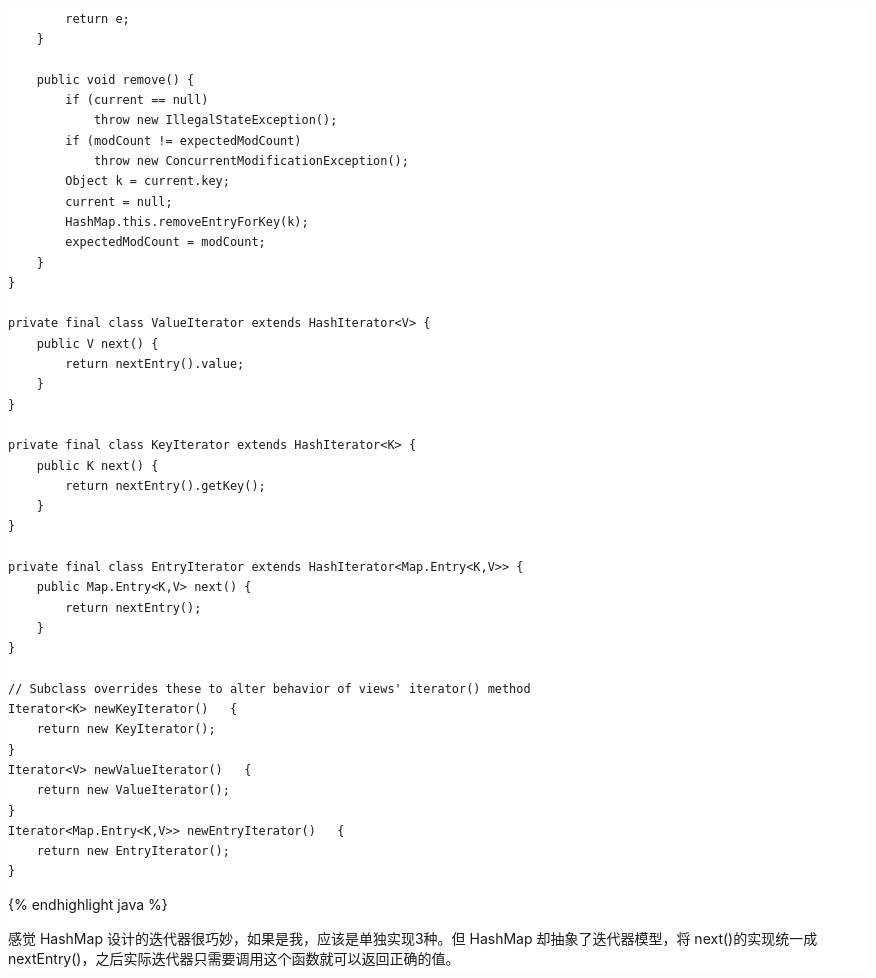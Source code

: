             return e;
        }

        public void remove() {
            if (current == null)
                throw new IllegalStateException();
            if (modCount != expectedModCount)
                throw new ConcurrentModificationException();
            Object k = current.key;
            current = null;
            HashMap.this.removeEntryForKey(k);
            expectedModCount = modCount;
        }
    }

    private final class ValueIterator extends HashIterator<V> {
        public V next() {
            return nextEntry().value;
        }
    }

    private final class KeyIterator extends HashIterator<K> {
        public K next() {
            return nextEntry().getKey();
        }
    }

    private final class EntryIterator extends HashIterator<Map.Entry<K,V>> {
        public Map.Entry<K,V> next() {
            return nextEntry();
        }
    }

    // Subclass overrides these to alter behavior of views' iterator() method
    Iterator<K> newKeyIterator()   {
        return new KeyIterator();
    }
    Iterator<V> newValueIterator()   {
        return new ValueIterator();
    }
    Iterator<Map.Entry<K,V>> newEntryIterator()   {
        return new EntryIterator();
    }
{% endhighlight java %}

感觉 HashMap 设计的迭代器很巧妙，如果是我，应该是单独实现3种。但 HashMap 却抽象了迭代器模型，将 next()的实现统一成 nextEntry()，之后实际迭代器只需要调用这个函数就可以返回正确的值。